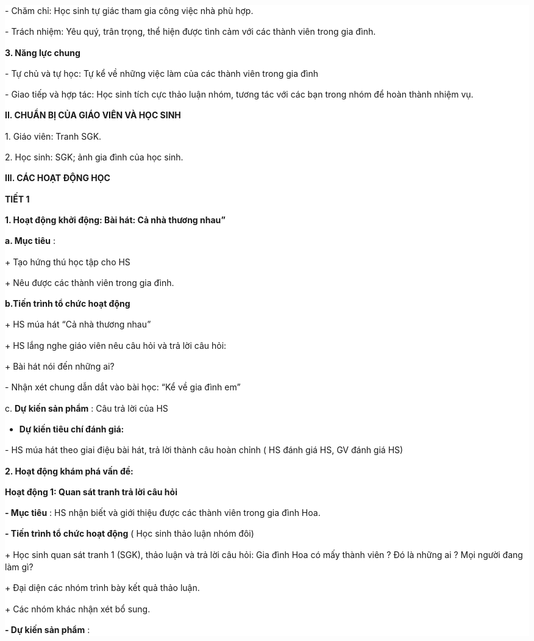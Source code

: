 \- Chăm chỉ: Học sinh tự giác tham gia công việc nhà phù hợp.

\- Trách nhiệm: Yêu quý, trân trọng, thể hiện được tình cảm với các thành viên trong gia đình.

**3\. Năng lực chung**

\- Tự chủ và tự học: Tự kể về những việc làm của các thành viên trong gia đình

\- Giao tiếp và hợp tác: Học sinh tích cực thảo luận nhóm, tương tác với các bạn trong nhóm để hoàn thành nhiệm vụ.

**II. CHUẨN BỊ CỦA GIÁO VIÊN VÀ HỌC SINH**

1\. Giáo viên: Tranh SGK. 

2\. Học sinh: SGK; ảnh gia đình của học sinh.

**III. CÁC HOẠT ĐỘNG HỌC**

  


**TIẾT 1**

**1\. Hoạt động khởi động: Bài hát: Cả nhà thương nhau”**

**a. Mục tiêu** : 

\+ Tạo hứng thú học tập cho HS

\+ Nêu được các thành viên trong gia đình. 

**b.Tiến trình tổ chức hoạt động**

\+ HS múa hát “Cả nhà thương nhau”

\+ HS lắng nghe giáo viên nêu câu hỏi và trả lời câu hỏi: 

\+ Bài hát nói đến những ai?

\- Nhận xét chung dẫn dắt vào bài học: “Kể về gia đình em”

c. **Dự kiến sản phẩm** : Câu trả lời của HS

* **Dự kiến tiêu chí đánh giá:**

\- HS múa hát theo giai điệu bài hát, trả lời thành câu hoàn chỉnh ( HS đánh giá HS, GV đánh giá HS)

**2\. Hoạt động khám phá vấn đề:**

**Hoạt động 1: Quan sát tranh trả lời câu hỏi**

**\- Mục tiêu** : HS nhận biết và giới thiệu được các thành viên trong gia đình Hoa.

**\- Tiến trình tổ chức hoạt động** ( Học sinh thảo luận nhóm đôi)

\+ Học sinh quan sát tranh 1 (SGK), thảo luận và trả lời câu hỏi: Gia đình Hoa có mấy thành viên ? Đó là những ai ? Mọi người đang làm gì? 

\+ Đại diện các nhóm trình bày kết quả thảo luận.

\+ Các nhóm khác nhận xét bổ sung.

**\- Dự kiến sản phẩm** :
